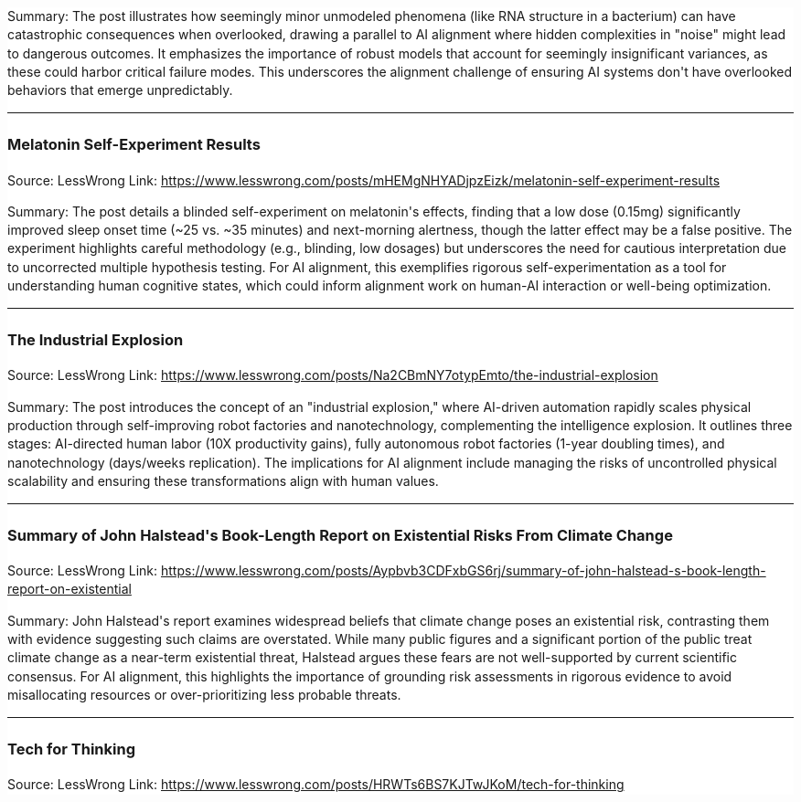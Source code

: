 Summary: The post illustrates how seemingly minor unmodeled phenomena (like RNA structure in a bacterium) can have catastrophic consequences when overlooked, drawing a parallel to AI alignment where hidden complexities in "noise" might lead to dangerous outcomes. It emphasizes the importance of robust models that account for seemingly insignificant variances, as these could harbor critical failure modes. This underscores the alignment challenge of ensuring AI systems don't have overlooked behaviors that emerge unpredictably.

---

### Melatonin Self-Experiment Results
Source: LessWrong
Link: https://www.lesswrong.com/posts/mHEMgNHYADjpzEizk/melatonin-self-experiment-results

Summary: The post details a blinded self-experiment on melatonin's effects, finding that a low dose (0.15mg) significantly improved sleep onset time (~25 vs. ~35 minutes) and next-morning alertness, though the latter effect may be a false positive. The experiment highlights careful methodology (e.g., blinding, low dosages) but underscores the need for cautious interpretation due to uncorrected multiple hypothesis testing. For AI alignment, this exemplifies rigorous self-experimentation as a tool for understanding human cognitive states, which could inform alignment work on human-AI interaction or well-being optimization.

---

### The Industrial Explosion
Source: LessWrong
Link: https://www.lesswrong.com/posts/Na2CBmNY7otypEmto/the-industrial-explosion

Summary: The post introduces the concept of an "industrial explosion," where AI-driven automation rapidly scales physical production through self-improving robot factories and nanotechnology, complementing the intelligence explosion. It outlines three stages: AI-directed human labor (10X productivity gains), fully autonomous robot factories (1-year doubling times), and nanotechnology (days/weeks replication). The implications for AI alignment include managing the risks of uncontrolled physical scalability and ensuring these transformations align with human values.

---

### Summary of John Halstead's Book-Length Report on Existential Risks From Climate Change
Source: LessWrong
Link: https://www.lesswrong.com/posts/Aypbvb3CDFxbGS6rj/summary-of-john-halstead-s-book-length-report-on-existential

Summary: John Halstead's report examines widespread beliefs that climate change poses an existential risk, contrasting them with evidence suggesting such claims are overstated. While many public figures and a significant portion of the public treat climate change as a near-term existential threat, Halstead argues these fears are not well-supported by current scientific consensus. For AI alignment, this highlights the importance of grounding risk assessments in rigorous evidence to avoid misallocating resources or over-prioritizing less probable threats.

---

### Tech for Thinking
Source: LessWrong
Link: https://www.lesswrong.com/posts/HRWTs6BS7KJTwJKoM/tech-for-thinking
